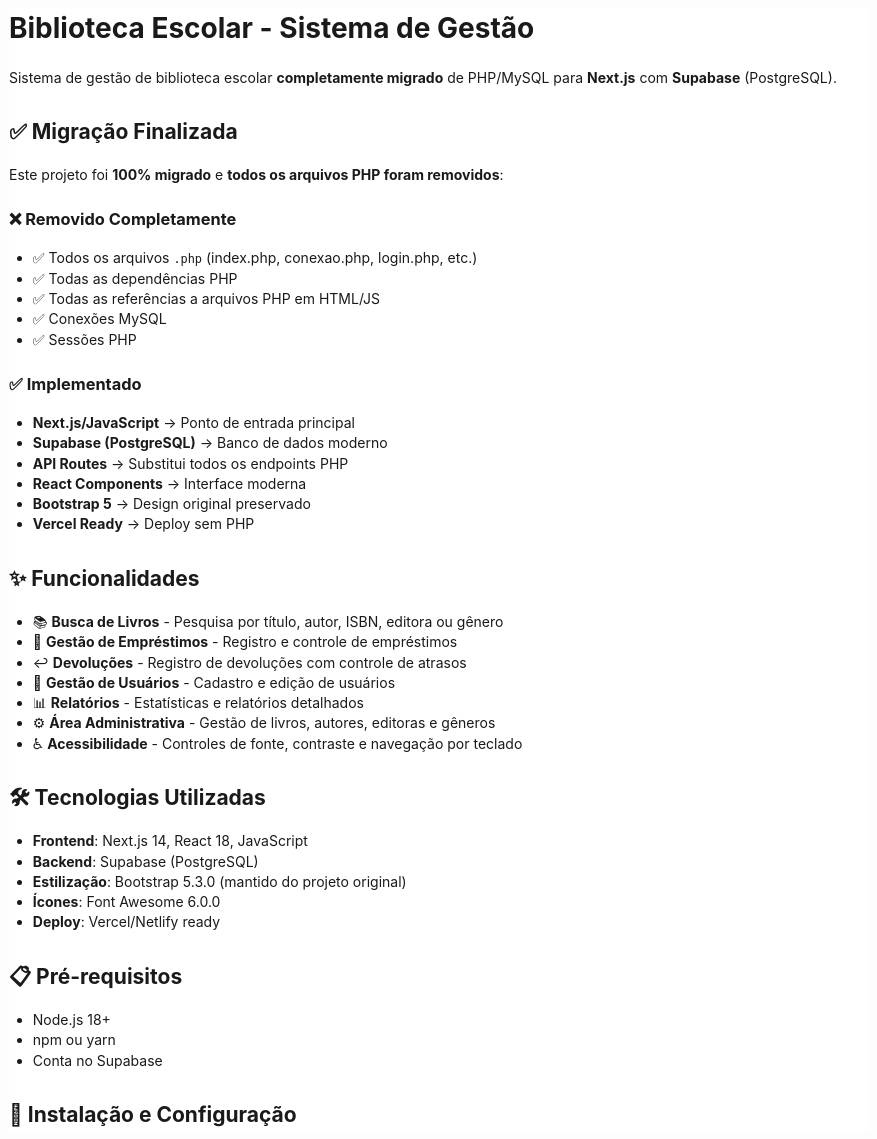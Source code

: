 # Biblioteca Escolar - Sistema de Gestão

Sistema de gestão de biblioteca escolar **completamente migrado** de PHP/MySQL para **Next.js** com **Supabase** (PostgreSQL).

## ✅ Migração Finalizada

Este projeto foi **100% migrado** e **todos os arquivos PHP foram removidos**:

### ❌ Removido Completamente
- ✅ Todos os arquivos `.php` (index.php, conexao.php, login.php, etc.)
- ✅ Todas as dependências PHP
- ✅ Todas as referências a arquivos PHP em HTML/JS
- ✅ Conexões MySQL
- ✅ Sessões PHP

### ✅ Implementado
- **Next.js/JavaScript** → Ponto de entrada principal
- **Supabase (PostgreSQL)** → Banco de dados moderno
- **API Routes** → Substitui todos os endpoints PHP
- **React Components** → Interface moderna
- **Bootstrap 5** → Design original preservado
- **Vercel Ready** → Deploy sem PHP

## ✨ Funcionalidades

- 📚 **Busca de Livros** - Pesquisa por título, autor, ISBN, editora ou gênero
- 📖 **Gestão de Empréstimos** - Registro e controle de empréstimos
- ↩️ **Devoluções** - Registro de devoluções com controle de atrasos
- 👥 **Gestão de Usuários** - Cadastro e edição de usuários
- 📊 **Relatórios** - Estatísticas e relatórios detalhados
- ⚙️ **Área Administrativa** - Gestão de livros, autores, editoras e gêneros
- ♿ **Acessibilidade** - Controles de fonte, contraste e navegação por teclado

## 🛠️ Tecnologias Utilizadas

- **Frontend**: Next.js 14, React 18, JavaScript
- **Backend**: Supabase (PostgreSQL)
- **Estilização**: Bootstrap 5.3.0 (mantido do projeto original)
- **Ícones**: Font Awesome 6.0.0
- **Deploy**: Vercel/Netlify ready

## 📋 Pré-requisitos

- Node.js 18+ 
- npm ou yarn
- Conta no Supabase

## 🚀 Instalação e Configuração

